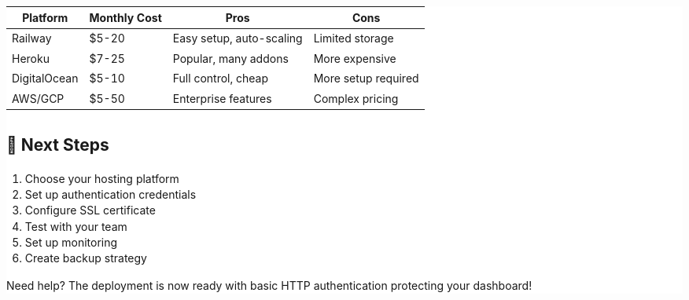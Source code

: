 | Platform | Monthly Cost | Pros | Cons |
|----------|-------------|------|------|
| Railway | $5-20 | Easy setup, auto-scaling | Limited storage |
| Heroku | $7-25 | Popular, many addons | More expensive |
| DigitalOcean | $5-10 | Full control, cheap | More setup required |
| AWS/GCP | $5-50 | Enterprise features | Complex pricing |

## 🚀 Next Steps

1. Choose your hosting platform
2. Set up authentication credentials
3. Configure SSL certificate
4. Test with your team
5. Set up monitoring
6. Create backup strategy

Need help? The deployment is now ready with basic HTTP authentication protecting your dashboard! 